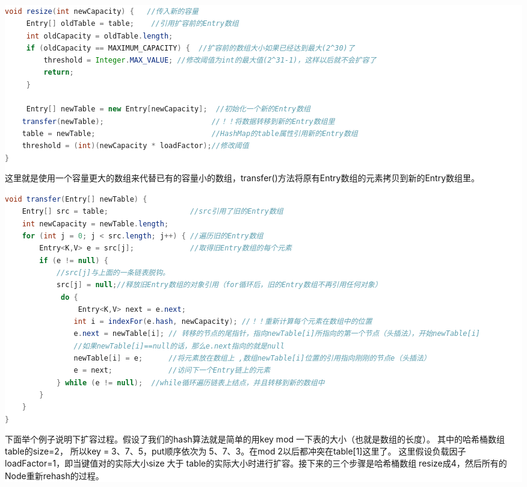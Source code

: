 
```java
void resize(int newCapacity) {   //传入新的容量  
     Entry[] oldTable = table;    //引用扩容前的Entry数组  
     int oldCapacity = oldTable.length;           
     if (oldCapacity == MAXIMUM_CAPACITY) {  //扩容前的数组大小如果已经达到最大(2^30)了  
         threshold = Integer.MAX_VALUE; //修改阈值为int的最大值(2^31-1)，这样以后就不会扩容了  
         return;  
     }  
   
     Entry[] newTable = new Entry[newCapacity];  //初始化一个新的Entry数组  
    transfer(newTable);                         //！！将数据转移到新的Entry数组里  
    table = newTable;                           //HashMap的table属性引用新的Entry数组  
    threshold = (int)(newCapacity * loadFactor);//修改阈值  
}
```

这里就是使用一个容量更大的数组来代替已有的容量小的数组，transfer()方法将原有Entry数组的元素拷贝到新的Entry数组里。
```java
void transfer(Entry[] newTable) {  
    Entry[] src = table;                   //src引用了旧的Entry数组  
    int newCapacity = newTable.length;  
    for (int j = 0; j < src.length; j++) { //遍历旧的Entry数组  
        Entry<K,V> e = src[j];             //取得旧Entry数组的每个元素  
        if (e != null) {  
            //src[j]与上面的一条链表脱钩。
            src[j] = null;//释放旧Entry数组的对象引用（for循环后，旧的Entry数组不再引用任何对象）  
             do {  
                 Entry<K,V> next = e.next;  
                int i = indexFor(e.hash, newCapacity); //！！重新计算每个元素在数组中的位置  
                e.next = newTable[i]; // 转移的节点的尾指针，指向newTable[i]所指向的第一个节点（头插法），开始newTable[i]
                //如果newTable[i]==null的话，那么e.next指向的就是null
                newTable[i] = e;      //将元素放在数组上 ,数组newTable[i]位置的引用指向刚刚的节点e（头插法） 
                e = next;             //访问下一个Entry链上的元素  
            } while (e != null);  //while循环遍历链表上结点，并且转移到新的数组中
        }  
    }  
}
```

下面举个例子说明下扩容过程。假设了我们的hash算法就是简单的用key mod 一下表的大小（也就是数组的长度）。
其中的哈希桶数组table的size=2， 所以key = 3、7、5，put顺序依次为 5、7、3。在mod 2以后都冲突在table[1]这里了。
这里假设负载因子 loadFactor=1，即当键值对的实际大小size 大于 table的实际大小时进行扩容。接下来的三个步骤是哈希桶数组 
resize成4，然后所有的Node重新rehash的过程。
